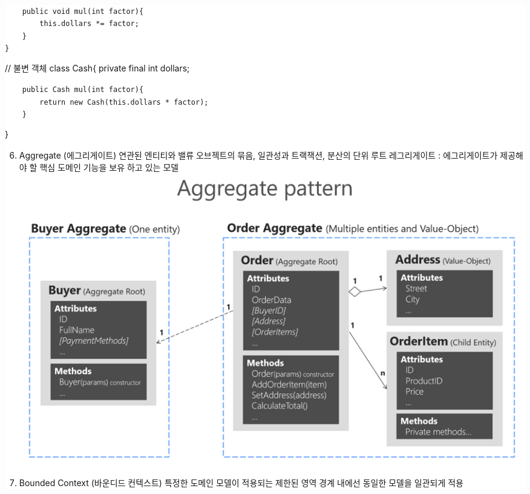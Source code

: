         public void mul(int factor){
            this.dollars *= factor;
        }
    }
   
   
   // 불변 객체
   class Cash{
        private final int dollars;
    
        public Cash mul(int factor){
            return new Cash(this.dollars * factor);
        }
   }
   </pre>

6. Aggregate (에그리게이트)
   연관된 엔티티와 밸류 오브젝트의 묶음, 일관성과 트랙잭션, 분산의 단위
   루트 레그리게이트 : 에그리게이트가 제공해야 할 핵심 도메인 기능을 보유 하고 있는 모델 
   ![img_2.png](img_2.png)


7. Bounded Context (바운디드 컨텍스트)
   특정한 도메인 모델이 적용되는 제한된 영역 경계 내에선 동일한 모델을 일관되게 적용